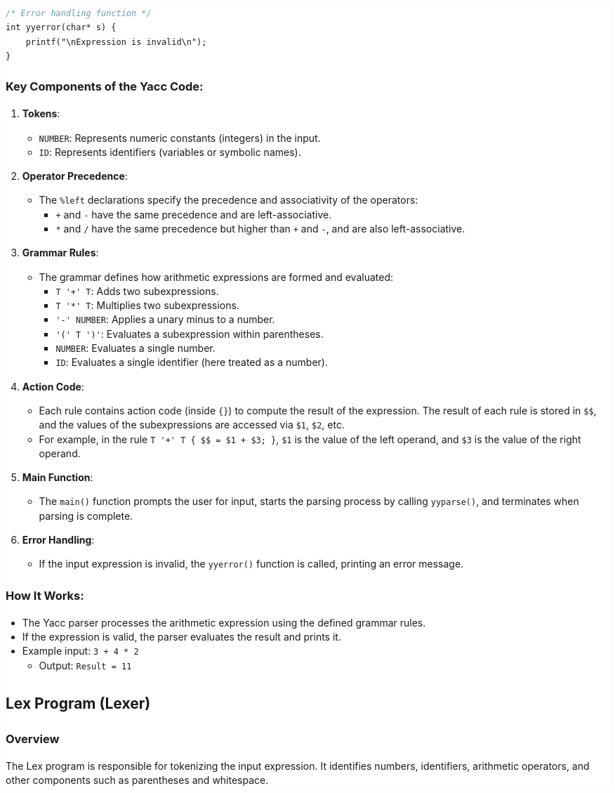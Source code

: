 ```yacc
/* Error handling function */
int yyerror(char* s) {
    printf("\nExpression is invalid\n");
}
```

### Key Components of the Yacc Code:

1. **Tokens**:
   - `NUMBER`: Represents numeric constants (integers) in the input.
   - `ID`: Represents identifiers (variables or symbolic names).

2. **Operator Precedence**:
   - The `%left` declarations specify the precedence and associativity of the operators:
     - `+` and `-` have the same precedence and are left-associative.
     - `*` and `/` have the same precedence but higher than `+` and `-`, and are also left-associative.

3. **Grammar Rules**:
   - The grammar defines how arithmetic expressions are formed and evaluated:
     - `T '+' T`: Adds two subexpressions.
     - `T '*' T`: Multiplies two subexpressions.
     - `'-' NUMBER`: Applies a unary minus to a number.
     - `'(' T ')'`: Evaluates a subexpression within parentheses.
     - `NUMBER`: Evaluates a single number.
     - `ID`: Evaluates a single identifier (here treated as a number).

4. **Action Code**:
   - Each rule contains action code (inside `{}`) to compute the result of the expression. The result of each rule is stored in `$$`, and the values of the subexpressions are accessed via `$1`, `$2`, etc.
   - For example, in the rule `T '+' T { $$ = $1 + $3; }`, `$1` is the value of the left operand, and `$3` is the value of the right operand.

5. **Main Function**:
   - The `main()` function prompts the user for input, starts the parsing process by calling `yyparse()`, and terminates when parsing is complete.

6. **Error Handling**:
   - If the input expression is invalid, the `yyerror()` function is called, printing an error message.

### How It Works:
- The Yacc parser processes the arithmetic expression using the defined grammar rules.
- If the expression is valid, the parser evaluates the result and prints it.
- Example input: `3 + 4 * 2`
  - Output: `Result = 11`

## Lex Program (Lexer)

### Overview
The Lex program is responsible for tokenizing the input expression. It identifies numbers, identifiers, arithmetic operators, and other components such as parentheses and whitespace.

